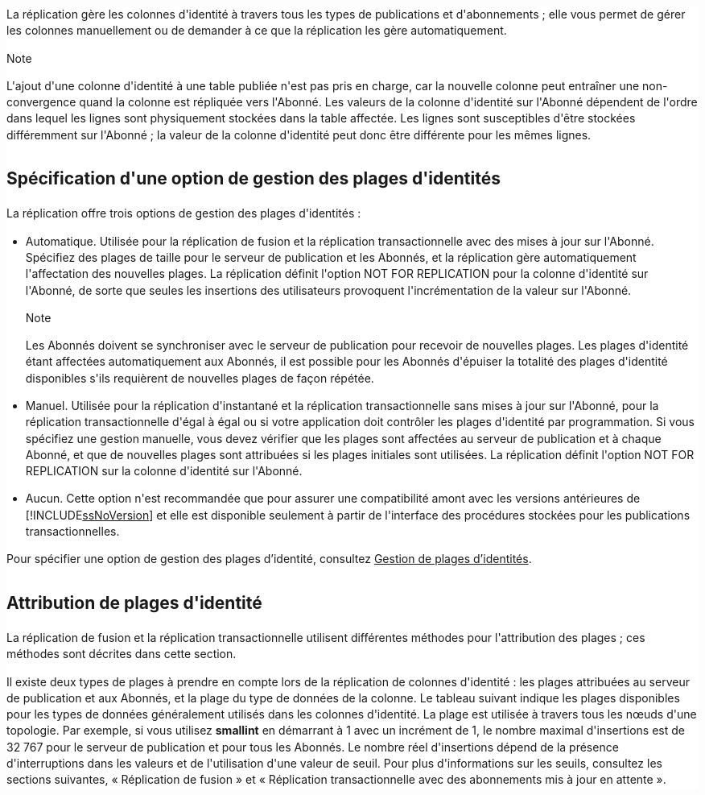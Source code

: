  La réplication gère les colonnes d'identité à travers tous les types de publications et d'abonnements ; elle vous permet de gérer les colonnes manuellement ou de demander à ce que la réplication les gère automatiquement.  
  
> [!NOTE]  
>  L'ajout d'une colonne d'identité à une table publiée n'est pas pris en charge, car la nouvelle colonne peut entraîner une non-convergence quand la colonne est répliquée vers l'Abonné. Les valeurs de la colonne d'identité sur l'Abonné dépendent de l'ordre dans lequel les lignes sont physiquement stockées dans la table affectée. Les lignes sont susceptibles d'être stockées différemment sur l'Abonné ; la valeur de la colonne d'identité peut donc être différente pour les mêmes lignes.  
  
## <a name="specifying-an-identity-range-management-option"></a>Spécification d'une option de gestion des plages d'identités  
 La réplication offre trois options de gestion des plages d'identités :  
  
-   Automatique. Utilisée pour la réplication de fusion et la réplication transactionnelle avec des mises à jour sur l'Abonné. Spécifiez des plages de taille pour le serveur de publication et les Abonnés, et la réplication gère automatiquement l'affectation des nouvelles plages. La réplication définit l'option NOT FOR REPLICATION pour la colonne d'identité sur l'Abonné, de sorte que seules les insertions des utilisateurs provoquent l'incrémentation de la valeur sur l'Abonné.  
  
    > [!NOTE]  
    >  Les Abonnés doivent se synchroniser avec le serveur de publication pour recevoir de nouvelles plages. Les plages d'identité étant affectées automatiquement aux Abonnés, il est possible pour les Abonnés d'épuiser la totalité des plages d'identité disponibles s'ils requièrent de nouvelles plages de façon répétée.  
  
-   Manuel. Utilisée pour la réplication d'instantané et la réplication transactionnelle sans mises à jour sur l'Abonné, pour la réplication transactionnelle d'égal à égal ou si votre application doit contrôler les plages d'identité par programmation. Si vous spécifiez une gestion manuelle, vous devez vérifier que les plages sont affectées au serveur de publication et à chaque Abonné, et que de nouvelles plages sont attribuées si les plages initiales sont utilisées. La réplication définit l'option NOT FOR REPLICATION sur la colonne d'identité sur l'Abonné.  
  
-   Aucun. Cette option n'est recommandée que pour assurer une compatibilité amont avec les versions antérieures de [!INCLUDE[ssNoVersion](../../../includes/ssnoversion-md.md)] et elle est disponible seulement à partir de l'interface des procédures stockées pour les publications transactionnelles.  
  
 Pour spécifier une option de gestion des plages d’identité, consultez [Gestion de plages d’identités](../../../relational-databases/replication/publish/manage-identity-columns.md).  
  
## <a name="assigning-identity-ranges"></a>Attribution de plages d'identité  
 La réplication de fusion et la réplication transactionnelle utilisent différentes méthodes pour l'attribution des plages ; ces méthodes sont décrites dans cette section.  
  
 Il existe deux types de plages à prendre en compte lors de la réplication de colonnes d'identité : les plages attribuées au serveur de publication et aux Abonnés, et la plage du type de données de la colonne. Le tableau suivant indique les plages disponibles pour les types de données généralement utilisés dans les colonnes d'identité. La plage est utilisée à travers tous les nœuds d'une topologie. Par exemple, si vous utilisez **smallint** en démarrant à 1 avec un incrément de 1, le nombre maximal d'insertions est de 32 767 pour le serveur de publication et pour tous les Abonnés. Le nombre réel d'insertions dépend de la présence d'interruptions dans les valeurs et de l'utilisation d'une valeur de seuil. Pour plus d'informations sur les seuils, consultez les sections suivantes, « Réplication de fusion » et « Réplication transactionnelle avec des abonnements mis à jour en attente ».  
  